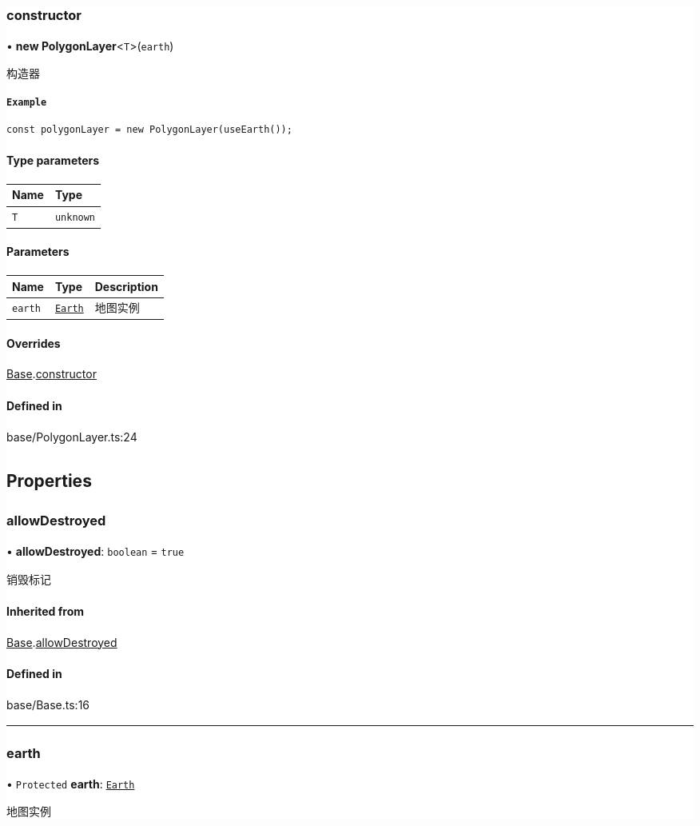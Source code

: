 ### constructor

• **new PolygonLayer**<`T`\>(`earth`)

构造器

**`Example`**

```
const polygonLayer = new PolygonLayer(useEarth());
```

#### Type parameters

| Name | Type |
| :------ | :------ |
| `T` | `unknown` |

#### Parameters

| Name | Type | Description |
| :------ | :------ | :------ |
| `earth` | [`Earth`](Earth.md) | 地图实例 |

#### Overrides

[Base](Base.md).[constructor](Base.md#constructor)

#### Defined in

base/PolygonLayer.ts:24

## Properties

### allowDestroyed

• **allowDestroyed**: `boolean` = `true`

销毁标记

#### Inherited from

[Base](Base.md).[allowDestroyed](Base.md#allowdestroyed)

#### Defined in

base/Base.ts:16

___

### earth

• `Protected` **earth**: [`Earth`](Earth.md)

地图实例
